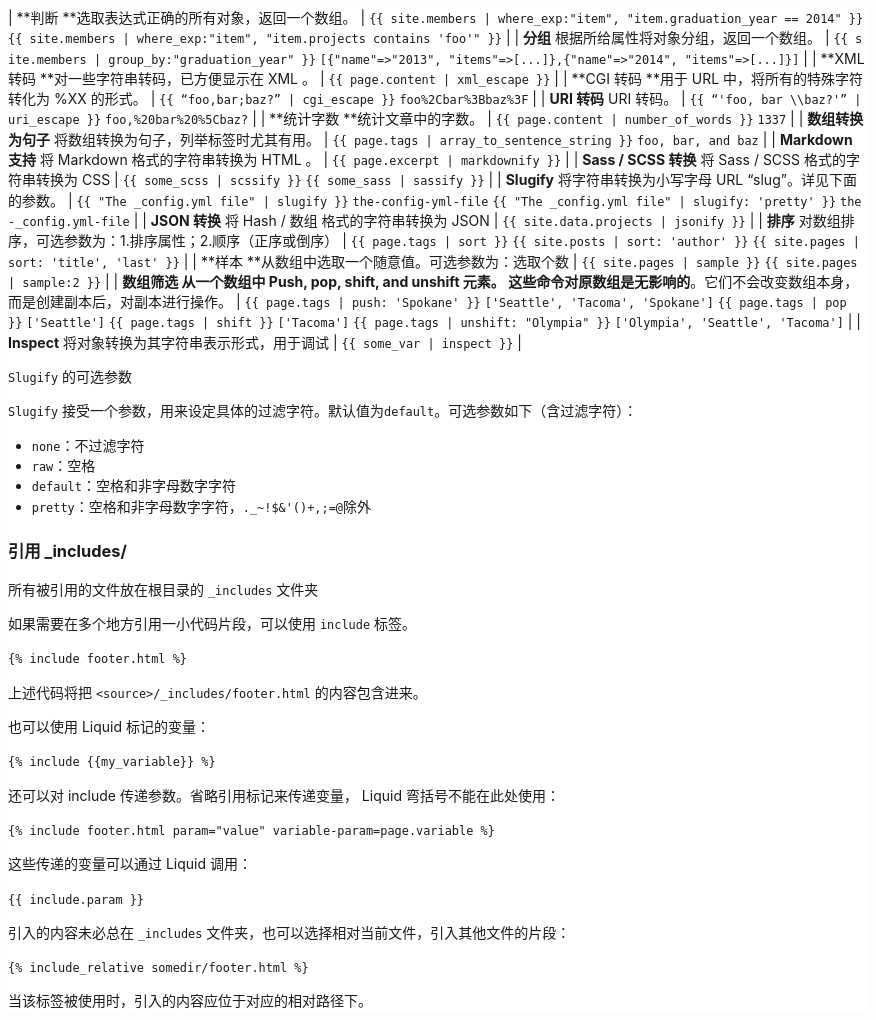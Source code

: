 | **判断 **选取表达式正确的所有对象，返回一个数组。            | `{{ site.members | where_exp:"item", "item.graduation_year == 2014" }}`          `{{ site.members | where_exp:"item", "item.projects contains 'foo'" }}` |
| **分组** 根据所给属性将对象分组，返回一个数组。              | `{{ site.members | group_by:"graduation_year" }}`                             `[{"name"=>"2013", "items"=>[...]},{"name"=>"2014", "items"=>[...]}]` |
| **XML 转码 **对一些字符串转码，已方便显示在 XML 。           | `{{ page.content | xml_escape }}`                            |
| **CGI 转码 **用于 URL 中，将所有的特殊字符转化为 %XX 的形式。 | `{{ “foo,bar;baz?” | cgi_escape }}`                             `foo%2Cbar%3Bbaz%3F` |
| **URI 转码** URI 转码。                                      | `{{ “'foo, bar \\baz?'” | uri_escape }}`                             `foo,%20bar%20%5Cbaz?` |
| **统计字数 **统计文章中的字数。                              | `{{ page.content | number_of_words }}`    `1337`             |
| **数组转换为句子** 将数组转换为句子，列举标签时尤其有用。    | `{{ page.tags | array_to_sentence_string }}`    `foo, bar, and baz` |
| **Markdown 支持** 将 Markdown 格式的字符串转换为 HTML 。     | `{{ page.excerpt | markdownify }}`                           |
| **Sass / SCSS 转换** 将 Sass / SCSS 格式的字符串转换为 CSS   | `{{ some_scss | scssify }}`  `{{ some_sass | sassify }}`     |
| **Slugify** 将字符串转换为小写字母 URL “slug”。详见下面的参数。 | `{{ "The _config.yml file" | slugify }}`   `the-config-yml-file`                            `{{ "The _config.yml file" | slugify: 'pretty' }}`                             `the-_config.yml-file` |
| **JSON 转换** 将 Hash / 数组 格式的字符串转换为 JSON         | `{{ site.data.projects | jsonify }}`                         |
| **排序** 对数组排序，可选参数为：1.排序属性；2.顺序（正序或倒序） | `{{ page.tags | sort }}`    `{{ site.posts | sort: 'author' }}`                            `{{ site.pages | sort: 'title', 'last' }}` |
| **样本 **从数组中选取一个随意值。可选参数为：选取个数        | `{{ site.pages | sample }}`    `{{ site.pages | sample:2 }}` |
| **数组筛选 **从一个数组中 Push, pop, shift, and unshift 元素。         这些命令对原数组是**无影响的**。它们不会改变数组本身，而是创建副本后，对副本进行操作。 | `{{ page.tags | push: 'Spokane' }}`                             `['Seattle', 'Tacoma', 'Spokane']`                             `{{ page.tags | pop }}`                             `['Seattle']`                             `{{ page.tags | shift }}`                             `['Tacoma']`                             `{{ page.tags | unshift: "Olympia" }}`                             `['Olympia', 'Seattle', 'Tacoma']` |
| **Inspect** 将对象转换为其字符串表示形式，用于调试           | `{{ some_var | inspect }}`                                   |

`Slugify` 的可选参数

`Slugify` 接受一个参数，用来设定具体的过滤字符。默认值为`default`。可选参数如下（含过滤字符）：

-  `none`：不过滤字符
-  `raw`：空格
-  `default`：空格和非字母数字字符
-  `pretty`：空格和非字母数字字符，`._~!$&'()+,;=@`除外

### 引用 _includes/

所有被引用的文件放在根目录的 `_includes` 文件夹

如果需要在多个地方引用一小代码片段，可以使用 `include` 标签。

```
{% include footer.html %}
```

上述代码将把 `<source>/_includes/footer.html` 的内容包含进来。

也可以使用 Liquid 标记的变量：

```
{% include {{my_variable}} %}
```

还可以对 include 传递参数。省略引用标记来传递变量， Liquid 弯括号不能在此处使用：

```
{% include footer.html param="value" variable-param=page.variable %}
```

这些传递的变量可以通过 Liquid 调用：

```
{{ include.param }}
```

引入的内容未必总在 `_includes` 文件夹，也可以选择相对当前文件，引入其他文件的片段：

```
{% include_relative somedir/footer.html %}
```

当该标签被使用时，引入的内容应位于对应的相对路径下。